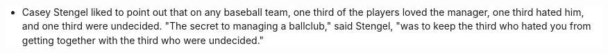 *  Casey Stengel liked to point out that on any baseball team, one third of the players loved the manager, one third hated him, and one third were undecided. "The secret to managing a ballclub," said Stengel, "was to keep the third who hated you from getting together with the third who were undecided."

